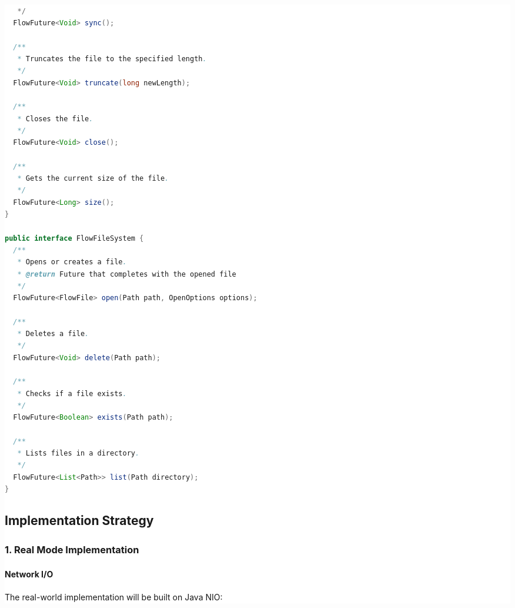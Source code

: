 ```java
   */
  FlowFuture<Void> sync();
  
  /**
   * Truncates the file to the specified length.
   */
  FlowFuture<Void> truncate(long newLength);
  
  /**
   * Closes the file.
   */
  FlowFuture<Void> close();
  
  /**
   * Gets the current size of the file.
   */
  FlowFuture<Long> size();
}

public interface FlowFileSystem {
  /**
   * Opens or creates a file.
   * @return Future that completes with the opened file
   */
  FlowFuture<FlowFile> open(Path path, OpenOptions options);
  
  /**
   * Deletes a file.
   */
  FlowFuture<Void> delete(Path path);
  
  /**
   * Checks if a file exists.
   */
  FlowFuture<Boolean> exists(Path path);
  
  /**
   * Lists files in a directory.
   */
  FlowFuture<List<Path>> list(Path directory);
}
```


## Implementation Strategy

### 1. Real Mode Implementation

#### Network I/O

The real-world implementation will be built on Java NIO:
